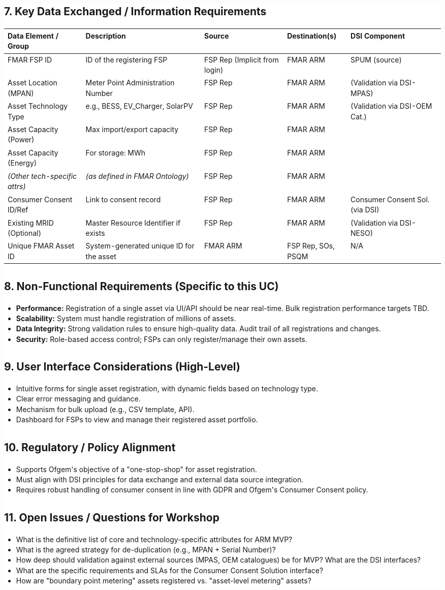 ## 7. Key Data Exchanged / Information Requirements

| Data Element / Group        | Description                               | Source                | Destination(s)      | DSI Component |
| :-------------------------- | :---------------------------------------- | :-------------------- | :------------------ |   :------------ |
| FMAR FSP ID                 | ID of the registering FSP                 | FSP Rep (Implicit from login) | FMAR ARM            | SPUM (source) |
| Asset Location (MPAN)       | Meter Point Administration Number         | FSP Rep               | FMAR ARM            |  (Validation via DSI-MPAS) |
| Asset Technology Type       | e.g., BESS, EV_Charger, SolarPV           | FSP Rep               | FMAR ARM            |  (Validation via DSI-OEM Cat.) |
| Asset Capacity (Power)      | Max import/export capacity                | FSP Rep               | FMAR ARM            |        |
| Asset Capacity (Energy)     | For storage: MWh                          | FSP Rep               | FMAR ARM            |      |
| *(Other tech-specific attrs)*| *(as defined in FMAR Ontology)*           | FSP Rep               | FMAR ARM            |  |
| Consumer Consent ID/Ref     | Link to consent record                    | FSP Rep               | FMAR ARM            |Consumer Consent Sol. (via DSI) |
| Existing MRID (Optional)    | Master Resource Identifier if exists      | FSP Rep               | FMAR ARM            | (Validation via DSI-NESO) |
| Unique FMAR Asset ID        | System-generated unique ID for the asset  | FMAR ARM              | FSP Rep, SOs, PSQM  |  N/A           |

## 8. Non-Functional Requirements (Specific to this UC)

*   **Performance:** Registration of a single asset via UI/API should be near real-time. Bulk registration performance targets TBD.
*   **Scalability:** System must handle registration of millions of assets.
*   **Data Integrity:** Strong validation rules to ensure high-quality data. Audit trail of all registrations and changes.
*   **Security:** Role-based access control; FSPs can only register/manage their own assets.

## 9. User Interface Considerations (High-Level)

*   Intuitive forms for single asset registration, with dynamic fields based on technology type.
*   Clear error messaging and guidance.
*   Mechanism for bulk upload (e.g., CSV template, API).
*   Dashboard for FSPs to view and manage their registered asset portfolio.

## 10. Regulatory / Policy Alignment

*   Supports Ofgem's objective of a "one-stop-shop" for asset registration.
*   Must align with DSI principles for data exchange and external data source integration.
*   Requires robust handling of consumer consent in line with GDPR and Ofgem's Consumer Consent policy.

## 11. Open Issues / Questions for Workshop

*   What is the definitive list of core and technology-specific attributes for ARM MVP? 
*   What is the agreed strategy for de-duplication (e.g., MPAN + Serial Number)?
*   How deep should validation against external sources (MPAS, OEM catalogues) be for MVP? What are the DSI interfaces?
*   What are the specific requirements and SLAs for the Consumer Consent Solution interface?
*   How are "boundary point metering" assets registered vs. "asset-level metering" assets?
